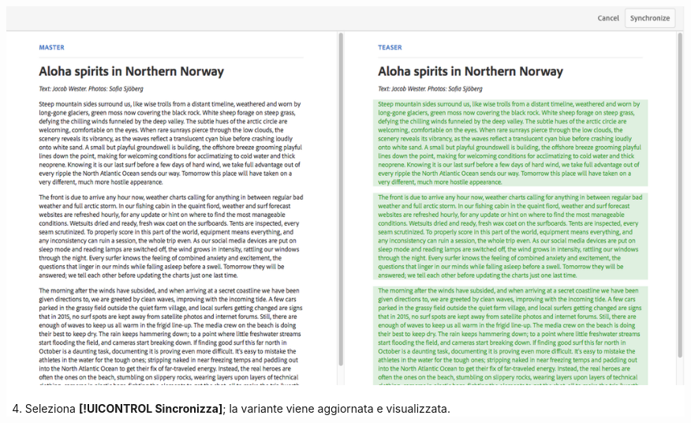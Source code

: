    ![cfm-6420-27](assets/cfm-6420-27.png)

4. Seleziona **[!UICONTROL Sincronizza]**; la variante viene aggiornata e visualizzata.
